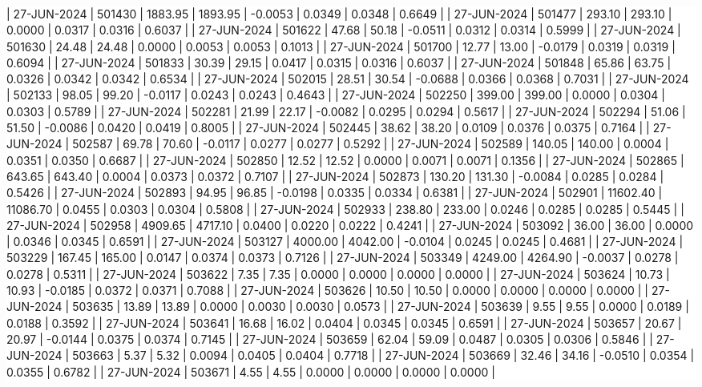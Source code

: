 | 27-JUN-2024 | 501430 | 1883.95 | 1893.95 | -0.0053 | 0.0349 | 0.0348 | 0.6649 |
| 27-JUN-2024 | 501477 | 293.10 | 293.10 | 0.0000 | 0.0317 | 0.0316 | 0.6037 |
| 27-JUN-2024 | 501622 | 47.68 | 50.18 | -0.0511 | 0.0312 | 0.0314 | 0.5999 |
| 27-JUN-2024 | 501630 | 24.48 | 24.48 | 0.0000 | 0.0053 | 0.0053 | 0.1013 |
| 27-JUN-2024 | 501700 | 12.77 | 13.00 | -0.0179 | 0.0319 | 0.0319 | 0.6094 |
| 27-JUN-2024 | 501833 | 30.39 | 29.15 | 0.0417 | 0.0315 | 0.0316 | 0.6037 |
| 27-JUN-2024 | 501848 | 65.86 | 63.75 | 0.0326 | 0.0342 | 0.0342 | 0.6534 |
| 27-JUN-2024 | 502015 | 28.51 | 30.54 | -0.0688 | 0.0366 | 0.0368 | 0.7031 |
| 27-JUN-2024 | 502133 | 98.05 | 99.20 | -0.0117 | 0.0243 | 0.0243 | 0.4643 |
| 27-JUN-2024 | 502250 | 399.00 | 399.00 | 0.0000 | 0.0304 | 0.0303 | 0.5789 |
| 27-JUN-2024 | 502281 | 21.99 | 22.17 | -0.0082 | 0.0295 | 0.0294 | 0.5617 |
| 27-JUN-2024 | 502294 | 51.06 | 51.50 | -0.0086 | 0.0420 | 0.0419 | 0.8005 |
| 27-JUN-2024 | 502445 | 38.62 | 38.20 | 0.0109 | 0.0376 | 0.0375 | 0.7164 |
| 27-JUN-2024 | 502587 | 69.78 | 70.60 | -0.0117 | 0.0277 | 0.0277 | 0.5292 |
| 27-JUN-2024 | 502589 | 140.05 | 140.00 | 0.0004 | 0.0351 | 0.0350 | 0.6687 |
| 27-JUN-2024 | 502850 | 12.52 | 12.52 | 0.0000 | 0.0071 | 0.0071 | 0.1356 |
| 27-JUN-2024 | 502865 | 643.65 | 643.40 | 0.0004 | 0.0373 | 0.0372 | 0.7107 |
| 27-JUN-2024 | 502873 | 130.20 | 131.30 | -0.0084 | 0.0285 | 0.0284 | 0.5426 |
| 27-JUN-2024 | 502893 | 94.95 | 96.85 | -0.0198 | 0.0335 | 0.0334 | 0.6381 |
| 27-JUN-2024 | 502901 | 11602.40 | 11086.70 | 0.0455 | 0.0303 | 0.0304 | 0.5808 |
| 27-JUN-2024 | 502933 | 238.80 | 233.00 | 0.0246 | 0.0285 | 0.0285 | 0.5445 |
| 27-JUN-2024 | 502958 | 4909.65 | 4717.10 | 0.0400 | 0.0220 | 0.0222 | 0.4241 |
| 27-JUN-2024 | 503092 | 36.00 | 36.00 | 0.0000 | 0.0346 | 0.0345 | 0.6591 |
| 27-JUN-2024 | 503127 | 4000.00 | 4042.00 | -0.0104 | 0.0245 | 0.0245 | 0.4681 |
| 27-JUN-2024 | 503229 | 167.45 | 165.00 | 0.0147 | 0.0374 | 0.0373 | 0.7126 |
| 27-JUN-2024 | 503349 | 4249.00 | 4264.90 | -0.0037 | 0.0278 | 0.0278 | 0.5311 |
| 27-JUN-2024 | 503622 | 7.35 | 7.35 | 0.0000 | 0.0000 | 0.0000 | 0.0000 |
| 27-JUN-2024 | 503624 | 10.73 | 10.93 | -0.0185 | 0.0372 | 0.0371 | 0.7088 |
| 27-JUN-2024 | 503626 | 10.50 | 10.50 | 0.0000 | 0.0000 | 0.0000 | 0.0000 |
| 27-JUN-2024 | 503635 | 13.89 | 13.89 | 0.0000 | 0.0030 | 0.0030 | 0.0573 |
| 27-JUN-2024 | 503639 | 9.55 | 9.55 | 0.0000 | 0.0189 | 0.0188 | 0.3592 |
| 27-JUN-2024 | 503641 | 16.68 | 16.02 | 0.0404 | 0.0345 | 0.0345 | 0.6591 |
| 27-JUN-2024 | 503657 | 20.67 | 20.97 | -0.0144 | 0.0375 | 0.0374 | 0.7145 |
| 27-JUN-2024 | 503659 | 62.04 | 59.09 | 0.0487 | 0.0305 | 0.0306 | 0.5846 |
| 27-JUN-2024 | 503663 | 5.37 | 5.32 | 0.0094 | 0.0405 | 0.0404 | 0.7718 |
| 27-JUN-2024 | 503669 | 32.46 | 34.16 | -0.0510 | 0.0354 | 0.0355 | 0.6782 |
| 27-JUN-2024 | 503671 | 4.55 | 4.55 | 0.0000 | 0.0000 | 0.0000 | 0.0000 |